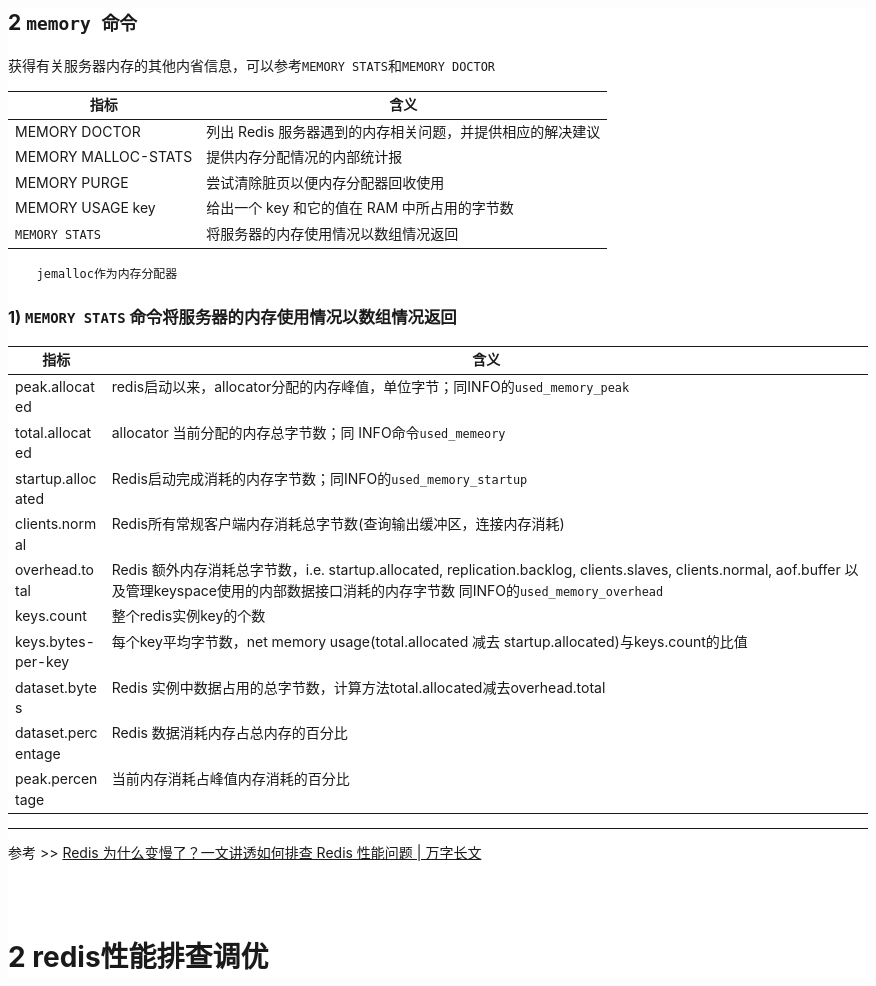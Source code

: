 
## 2 `memory 命令`

获得有关服务器内存的其他内省信息，可以参考`MEMORY STATS`和`MEMORY DOCTOR`




|指标|含义|
|---|---|
|MEMORY DOCTOR|列出 Redis 服务器遇到的内存相关问题，并提供相应的解决建议|
|MEMORY MALLOC-STATS|提供内存分配情况的内部统计报|
|MEMORY PURGE|尝试清除脏页以便内存分配器回收使用|
|MEMORY USAGE key|给出一个 key 和它的值在 RAM 中所占用的字节数|
|`MEMORY STATS`|将服务器的内存使用情况以数组情况返回|

        jemalloc作为内存分配器


### 1) `MEMORY STATS` 命令将服务器的内存使用情况以数组情况返回

|指标|含义|
|---|---|
|peak.allocated|redis启动以来，allocator分配的内存峰值，单位字节；同INFO的`used_memory_peak`|
|total.allocated|allocator 当前分配的内存总字节数；同 INFO命令`used_memeory`|
|startup.allocated|Redis启动完成消耗的内存字节数；同INFO的`used_memory_startup`|
|clients.normal|Redis所有常规客户端内存消耗总字节数(查询输出缓冲区，连接内存消耗)|
|overhead.total|Redis 额外内存消耗总字节数，i.e. startup.allocated, replication.backlog, clients.slaves, clients.normal, aof.buffer 以及管理keyspace使用的内部数据接口消耗的内存字节数 同INFO的`used_memory_overhead`|
|keys.count|整个redis实例key的个数|
|keys.bytes-per-key|每个key平均字节数，net memory usage(total.allocated 减去 startup.allocated)与keys.count的比值|
|dataset.bytes|Redis 实例中数据占用的总字节数，计算方法total.allocated减去overhead.total|
|dataset.percentage|Redis 数据消耗内存占总内存的百分比|
|peak.percentage|当前内存消耗占峰值内存消耗的百分比|



---
参考 >> [Redis 为什么变慢了？一文讲透如何排查 Redis 性能问题 | 万字长文](https://xie.infoq.cn/article/fbd51c19883ddc1ae19fbc96b)

<br>

# 2 redis性能排查调优
